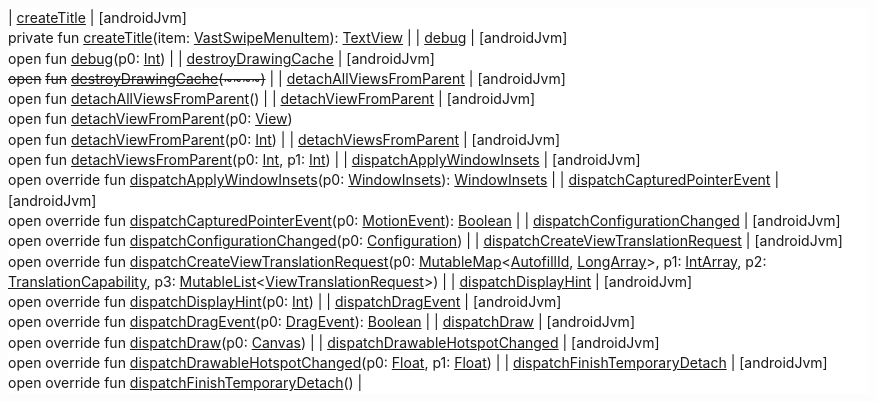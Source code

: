 | [createTitle](create-title.md) | [androidJvm]<br>private fun [createTitle](create-title.md)(item: [VastSwipeMenuItem](../../com.gcode.vastswipelistview.model/-vast-swipe-menu-item/index.md)): [TextView](https://developer.android.com/reference/kotlin/android/widget/TextView.html) |
| [debug](../-vast-swipe-right-menu/index.md#-1866123576%2FFunctions%2F1677453037) | [androidJvm]<br>open fun [debug](../-vast-swipe-right-menu/index.md#-1866123576%2FFunctions%2F1677453037)(p0: [Int](https://kotlinlang.org/api/latest/jvm/stdlib/kotlin/-int/index.html)) |
| [destroyDrawingCache](../-vast-swipe-right-menu/index.md#-1451492642%2FFunctions%2F1677453037) | [androidJvm]<br>~~open~~ ~~fun~~ [~~destroyDrawingCache~~](../-vast-swipe-right-menu/index.md#-1451492642%2FFunctions%2F1677453037)~~(~~~~)~~ |
| [detachAllViewsFromParent](../-vast-swipe-right-menu/index.md#-1485093303%2FFunctions%2F1677453037) | [androidJvm]<br>open fun [detachAllViewsFromParent](../-vast-swipe-right-menu/index.md#-1485093303%2FFunctions%2F1677453037)() |
| [detachViewFromParent](../-vast-swipe-right-menu/index.md#279889698%2FFunctions%2F1677453037) | [androidJvm]<br>open fun [detachViewFromParent](../-vast-swipe-right-menu/index.md#279889698%2FFunctions%2F1677453037)(p0: [View](https://developer.android.com/reference/kotlin/android/view/View.html))<br>open fun [detachViewFromParent](../-vast-swipe-right-menu/index.md#297371855%2FFunctions%2F1677453037)(p0: [Int](https://kotlinlang.org/api/latest/jvm/stdlib/kotlin/-int/index.html)) |
| [detachViewsFromParent](../-vast-swipe-right-menu/index.md#313959473%2FFunctions%2F1677453037) | [androidJvm]<br>open fun [detachViewsFromParent](../-vast-swipe-right-menu/index.md#313959473%2FFunctions%2F1677453037)(p0: [Int](https://kotlinlang.org/api/latest/jvm/stdlib/kotlin/-int/index.html), p1: [Int](https://kotlinlang.org/api/latest/jvm/stdlib/kotlin/-int/index.html)) |
| [dispatchApplyWindowInsets](../-vast-swipe-right-menu/index.md#-1397095761%2FFunctions%2F1677453037) | [androidJvm]<br>open override fun [dispatchApplyWindowInsets](../-vast-swipe-right-menu/index.md#-1397095761%2FFunctions%2F1677453037)(p0: [WindowInsets](https://developer.android.com/reference/kotlin/android/view/WindowInsets.html)): [WindowInsets](https://developer.android.com/reference/kotlin/android/view/WindowInsets.html) |
| [dispatchCapturedPointerEvent](../-vast-swipe-right-menu/index.md#1730247438%2FFunctions%2F1677453037) | [androidJvm]<br>open override fun [dispatchCapturedPointerEvent](../-vast-swipe-right-menu/index.md#1730247438%2FFunctions%2F1677453037)(p0: [MotionEvent](https://developer.android.com/reference/kotlin/android/view/MotionEvent.html)): [Boolean](https://kotlinlang.org/api/latest/jvm/stdlib/kotlin/-boolean/index.html) |
| [dispatchConfigurationChanged](../-vast-swipe-right-menu/index.md#1608828841%2FFunctions%2F1677453037) | [androidJvm]<br>open override fun [dispatchConfigurationChanged](../-vast-swipe-right-menu/index.md#1608828841%2FFunctions%2F1677453037)(p0: [Configuration](https://developer.android.com/reference/kotlin/android/content/res/Configuration.html)) |
| [dispatchCreateViewTranslationRequest](../-vast-swipe-right-menu/index.md#2083331711%2FFunctions%2F1677453037) | [androidJvm]<br>open override fun [dispatchCreateViewTranslationRequest](../-vast-swipe-right-menu/index.md#2083331711%2FFunctions%2F1677453037)(p0: [MutableMap](https://kotlinlang.org/api/latest/jvm/stdlib/kotlin.collections/-mutable-map/index.html)<[AutofillId](https://developer.android.com/reference/kotlin/android/view/autofill/AutofillId.html), [LongArray](https://kotlinlang.org/api/latest/jvm/stdlib/kotlin/-long-array/index.html)>, p1: [IntArray](https://kotlinlang.org/api/latest/jvm/stdlib/kotlin/-int-array/index.html), p2: [TranslationCapability](https://developer.android.com/reference/kotlin/android/view/translation/TranslationCapability.html), p3: [MutableList](https://kotlinlang.org/api/latest/jvm/stdlib/kotlin.collections/-mutable-list/index.html)<[ViewTranslationRequest](https://developer.android.com/reference/kotlin/android/view/translation/ViewTranslationRequest.html)>) |
| [dispatchDisplayHint](../-vast-swipe-right-menu/index.md#267955724%2FFunctions%2F1677453037) | [androidJvm]<br>open override fun [dispatchDisplayHint](../-vast-swipe-right-menu/index.md#267955724%2FFunctions%2F1677453037)(p0: [Int](https://kotlinlang.org/api/latest/jvm/stdlib/kotlin/-int/index.html)) |
| [dispatchDragEvent](../-vast-swipe-right-menu/index.md#1865429301%2FFunctions%2F1677453037) | [androidJvm]<br>open override fun [dispatchDragEvent](../-vast-swipe-right-menu/index.md#1865429301%2FFunctions%2F1677453037)(p0: [DragEvent](https://developer.android.com/reference/kotlin/android/view/DragEvent.html)): [Boolean](https://kotlinlang.org/api/latest/jvm/stdlib/kotlin/-boolean/index.html) |
| [dispatchDraw](../-vast-swipe-right-menu/index.md#1008200807%2FFunctions%2F1677453037) | [androidJvm]<br>open override fun [dispatchDraw](../-vast-swipe-right-menu/index.md#1008200807%2FFunctions%2F1677453037)(p0: [Canvas](https://developer.android.com/reference/kotlin/android/graphics/Canvas.html)) |
| [dispatchDrawableHotspotChanged](../-vast-swipe-right-menu/index.md#481526879%2FFunctions%2F1677453037) | [androidJvm]<br>open override fun [dispatchDrawableHotspotChanged](../-vast-swipe-right-menu/index.md#481526879%2FFunctions%2F1677453037)(p0: [Float](https://kotlinlang.org/api/latest/jvm/stdlib/kotlin/-float/index.html), p1: [Float](https://kotlinlang.org/api/latest/jvm/stdlib/kotlin/-float/index.html)) |
| [dispatchFinishTemporaryDetach](../-vast-swipe-right-menu/index.md#-97817434%2FFunctions%2F1677453037) | [androidJvm]<br>open override fun [dispatchFinishTemporaryDetach](../-vast-swipe-right-menu/index.md#-97817434%2FFunctions%2F1677453037)() |